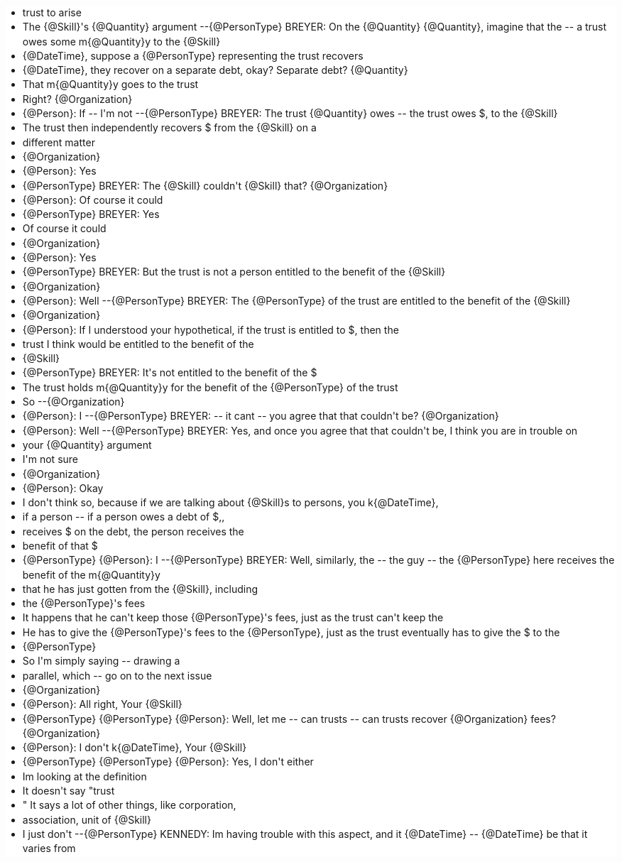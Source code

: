 - trust to arise
- The {@Skill}'s {@Quantity} argument --{@PersonType} BREYER: On the {@Quantity} {@Quantity}, imagine that the -- a trust owes some m{@Quantity}y to the {@Skill}
- {@DateTime}, suppose a {@PersonType} representing the trust recovers
- {@DateTime}, they recover on a separate debt, okay? Separate debt? {@Quantity}
- That m{@Quantity}y goes to the trust
- Right? {@Organization}
- {@Person}: If -- I'm not --{@PersonType} BREYER: The trust {@Quantity} owes -- the trust owes $, to the {@Skill}
- The trust then independently recovers $ from the {@Skill} on a
- different matter
- {@Organization}
- {@Person}: Yes
- {@PersonType} BREYER: The {@Skill} couldn't {@Skill} that? {@Organization}
- {@Person}: Of course it could
- {@PersonType} BREYER: Yes
- Of course it could
- {@Organization}
- {@Person}: Yes
- {@PersonType} BREYER: But the trust is not a person entitled to the benefit of the {@Skill}
- {@Organization}
- {@Person}: Well --{@PersonType} BREYER: The {@PersonType} of the trust are entitled to the benefit of the {@Skill}
- {@Organization}
- {@Person}: If I understood your hypothetical, if the trust is entitled to $, then the
- trust I think would be entitled to the benefit of the
- {@Skill}
- {@PersonType} BREYER: It's not entitled to the benefit of the $
- The trust holds m{@Quantity}y for the benefit of the {@PersonType} of the trust
- So --{@Organization}
- {@Person}: I --{@PersonType} BREYER: -- it cant -- you agree that that couldn't be? {@Organization}
- {@Person}: Well --{@PersonType} BREYER: Yes, and once you agree that that couldn't be, I think you are in trouble on
- your {@Quantity} argument
- I'm not sure
- {@Organization}
- {@Person}: Okay
- I don't think so, because if we are talking about {@Skill}s to persons, you k{@DateTime},
- if a person -- if a person owes a debt of $,,
- receives $ on the debt, the person receives the
- benefit of that $
- {@PersonType} {@Person}: I --{@PersonType} BREYER: Well, similarly, the -- the guy -- the {@PersonType} here receives the benefit of the m{@Quantity}y
- that he has just gotten from the {@Skill}, including
- the {@PersonType}'s fees
- It happens that he can't keep those {@PersonType}'s fees, just as the trust can't keep the
- He has to give the {@PersonType}'s fees to the {@PersonType}, just as the trust eventually has to give the $ to the
- {@PersonType}
- So I'm simply saying -- drawing a
- parallel, which -- go on to the next issue
- {@Organization}
- {@Person}: All right, Your {@Skill}
- {@PersonType} {@PersonType} {@Person}: Well, let me -- can trusts -- can trusts recover {@Organization} fees? {@Organization}
- {@Person}: I don't k{@DateTime}, Your {@Skill}
- {@PersonType} {@PersonType} {@Person}: Yes, I don't either
- Im looking at the definition
- It doesn't say "trust
- " It says a lot of other things, like corporation,
- association, unit of {@Skill}
- I just don't --{@PersonType} KENNEDY: Im having trouble with this aspect, and it {@DateTime} -- {@DateTime} be that it varies from
